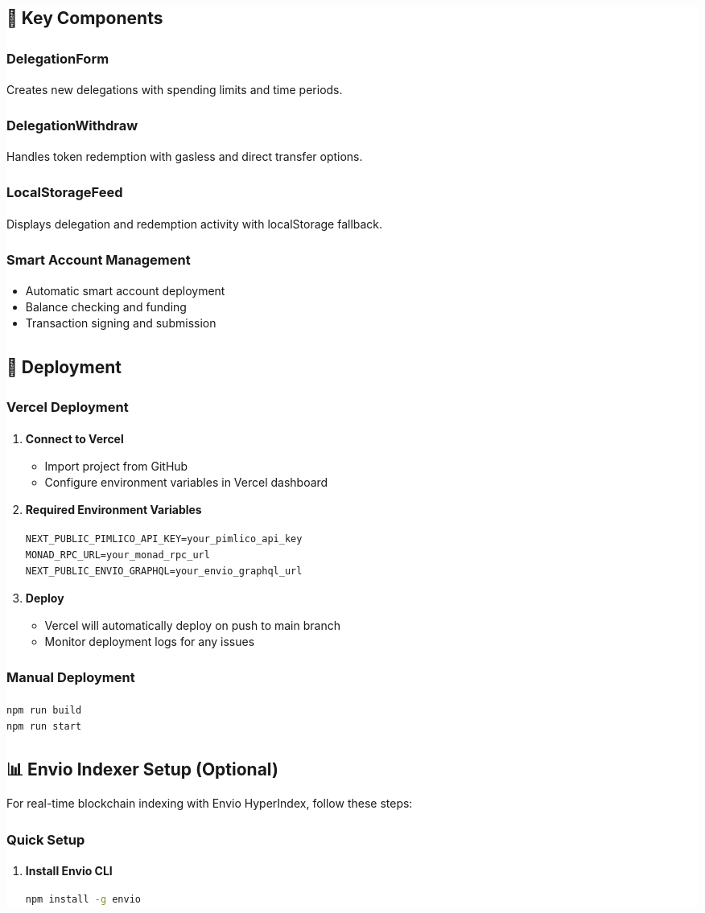 ## 🔑 Key Components

### DelegationForm
Creates new delegations with spending limits and time periods.

### DelegationWithdraw
Handles token redemption with gasless and direct transfer options.

### LocalStorageFeed
Displays delegation and redemption activity with localStorage fallback.

### Smart Account Management
- Automatic smart account deployment
- Balance checking and funding
- Transaction signing and submission

## 🚀 Deployment

### Vercel Deployment

1. **Connect to Vercel**
   - Import project from GitHub
   - Configure environment variables in Vercel dashboard

2. **Required Environment Variables**
   ```
   NEXT_PUBLIC_PIMLICO_API_KEY=your_pimlico_api_key
   MONAD_RPC_URL=your_monad_rpc_url
   NEXT_PUBLIC_ENVIO_GRAPHQL=your_envio_graphql_url
   ```

3. **Deploy**
   - Vercel will automatically deploy on push to main branch
   - Monitor deployment logs for any issues

### Manual Deployment

```bash
npm run build
npm run start
```

## 📊 Envio Indexer Setup (Optional)

For real-time blockchain indexing with Envio HyperIndex, follow these steps:

### Quick Setup

1. **Install Envio CLI**
   ```bash
   npm install -g envio
   ```
